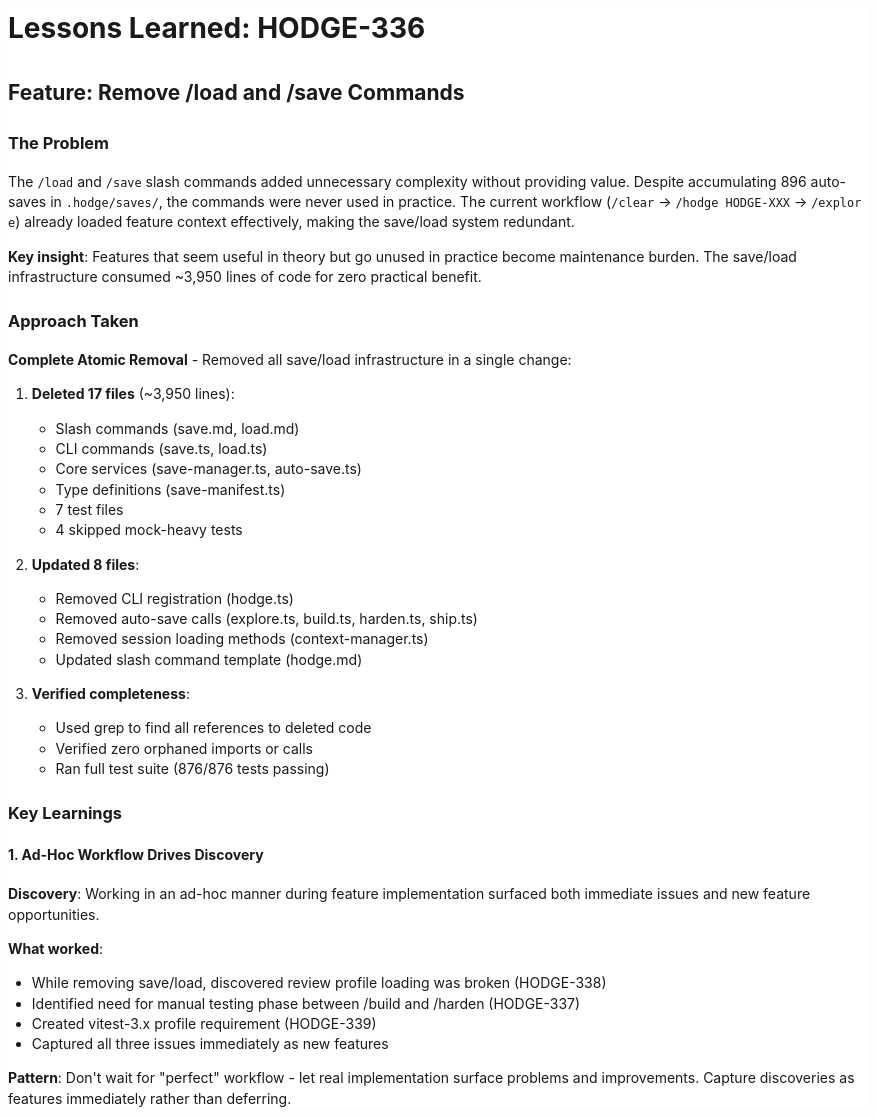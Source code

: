 # Lessons Learned: HODGE-336

## Feature: Remove /load and /save Commands

### The Problem

The `/load` and `/save` slash commands added unnecessary complexity without providing value. Despite accumulating 896 auto-saves in `.hodge/saves/`, the commands were never used in practice. The current workflow (`/clear` → `/hodge HODGE-XXX` → `/explore`) already loaded feature context effectively, making the save/load system redundant.

**Key insight**: Features that seem useful in theory but go unused in practice become maintenance burden. The save/load infrastructure consumed ~3,950 lines of code for zero practical benefit.

### Approach Taken

**Complete Atomic Removal** - Removed all save/load infrastructure in a single change:

1. **Deleted 17 files** (~3,950 lines):
   - Slash commands (save.md, load.md)
   - CLI commands (save.ts, load.ts)
   - Core services (save-manager.ts, auto-save.ts)
   - Type definitions (save-manifest.ts)
   - 7 test files
   - 4 skipped mock-heavy tests

2. **Updated 8 files**:
   - Removed CLI registration (hodge.ts)
   - Removed auto-save calls (explore.ts, build.ts, harden.ts, ship.ts)
   - Removed session loading methods (context-manager.ts)
   - Updated slash command template (hodge.md)

3. **Verified completeness**:
   - Used grep to find all references to deleted code
   - Verified zero orphaned imports or calls
   - Ran full test suite (876/876 tests passing)

### Key Learnings

#### 1. Ad-Hoc Workflow Drives Discovery

**Discovery**: Working in an ad-hoc manner during feature implementation surfaced both immediate issues and new feature opportunities.

**What worked**:
- While removing save/load, discovered review profile loading was broken (HODGE-338)
- Identified need for manual testing phase between /build and /harden (HODGE-337)
- Created vitest-3.x profile requirement (HODGE-339)
- Captured all three issues immediately as new features

**Pattern**: Don't wait for "perfect" workflow - let real implementation surface problems and improvements. Capture discoveries as features immediately rather than deferring.
